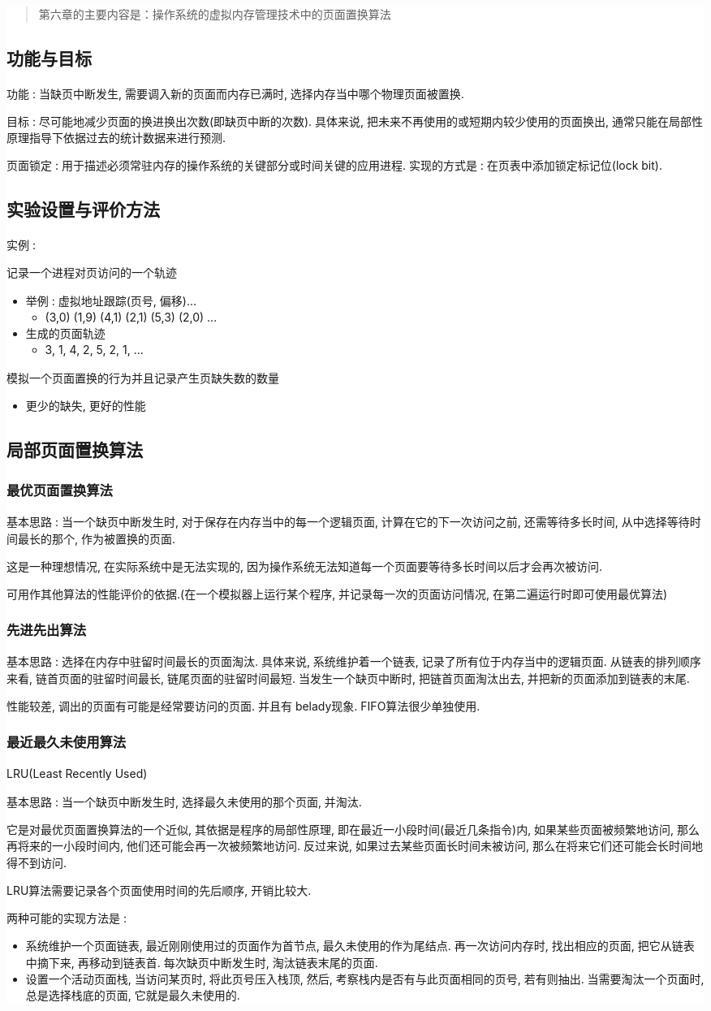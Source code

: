 >   第六章的主要内容是：操作系统的虚拟内存管理技术中的页面置换算法

## 功能与目标

功能 : 当缺页中断发生, 需要调入新的页面而内存已满时, 选择内存当中哪个物理页面被置换.

目标 : 尽可能地减少页面的换进换出次数(即缺页中断的次数). 具体来说, 把未来不再使用的或短期内较少使用的页面换出, 通常只能在局部性原理指导下依据过去的统计数据来进行预测.

页面锁定 : 用于描述必须常驻内存的操作系统的关键部分或时间关键的应用进程. 实现的方式是 : 在页表中添加锁定标记位(lock bit).

## 实验设置与评价方法

实例 :

记录一个进程对页访问的一个轨迹

-   举例 : 虚拟地址跟踪(页号, 偏移)...
    -   (3,0) (1,9) (4,1) (2,1) (5,3) (2,0) ...
-   生成的页面轨迹
    -   3, 1, 4, 2, 5, 2, 1, ...

模拟一个页面置换的行为并且记录产生页缺失数的数量

-   更少的缺失, 更好的性能

## 局部页面置换算法

### 最优页面置换算法

基本思路 : 当一个缺页中断发生时, 对于保存在内存当中的每一个逻辑页面, 计算在它的下一次访问之前, 还需等待多长时间, 从中选择等待时间最长的那个, 作为被置换的页面.

这是一种理想情况, 在实际系统中是无法实现的, 因为操作系统无法知道每一个页面要等待多长时间以后才会再次被访问.

可用作其他算法的性能评价的依据.(在一个模拟器上运行某个程序, 并记录每一次的页面访问情况, 在第二遍运行时即可使用最优算法)

### 先进先出算法

基本思路 : 选择在内存中驻留时间最长的页面淘汰. 具体来说, 系统维护着一个链表, 记录了所有位于内存当中的逻辑页面. 从链表的排列顺序来看, 链首页面的驻留时间最长, 链尾页面的驻留时间最短. 当发生一个缺页中断时, 把链首页面淘汰出去, 并把新的页面添加到链表的末尾.

性能较差, 调出的页面有可能是经常要访问的页面. 并且有 belady现象. FIFO算法很少单独使用.

### 最近最久未使用算法

LRU(Least Recently Used)

基本思路 : 当一个缺页中断发生时, 选择最久未使用的那个页面, 并淘汰.

它是对最优页面置换算法的一个近似, 其依据是程序的局部性原理, 即在最近一小段时间(最近几条指令)内, 如果某些页面被频繁地访问, 那么再将来的一小段时间内, 他们还可能会再一次被频繁地访问. 反过来说, 如果过去某些页面长时间未被访问, 那么在将来它们还可能会长时间地得不到访问.

LRU算法需要记录各个页面使用时间的先后顺序, 开销比较大.

两种可能的实现方法是 :

-   系统维护一个页面链表, 最近刚刚使用过的页面作为首节点, 最久未使用的作为尾结点. 再一次访问内存时, 找出相应的页面, 把它从链表中摘下来, 再移动到链表首. 每次缺页中断发生时, 淘汰链表末尾的页面.
-   设置一个活动页面栈, 当访问某页时, 将此页号压入栈顶, 然后, 考察栈内是否有与此页面相同的页号, 若有则抽出. 当需要淘汰一个页面时, 总是选择栈底的页面, 它就是最久未使用的.
